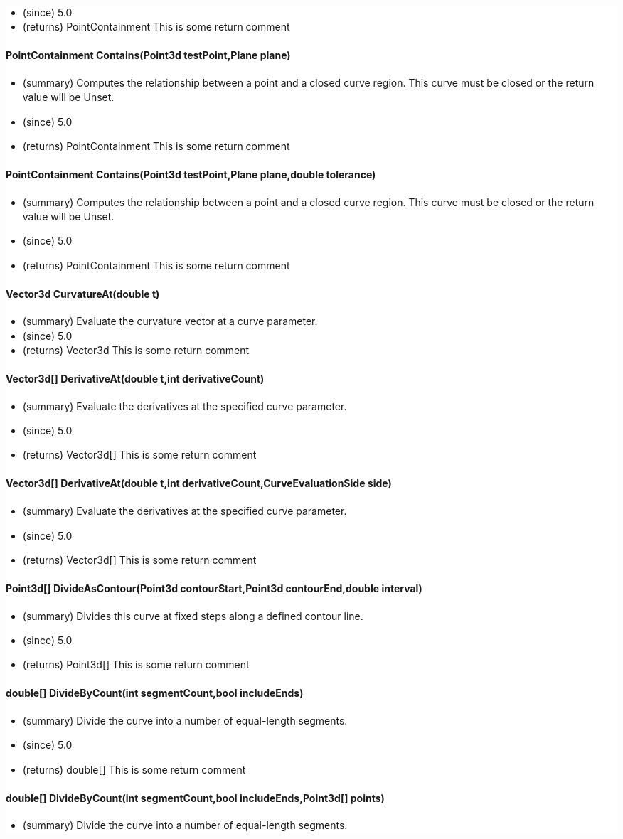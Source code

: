 - (since) 5.0
- (returns) PointContainment This is some return comment
#### PointContainment Contains(Point3d testPoint,Plane plane)
- (summary) 
     Computes the relationship between a point and a closed curve region. 
     This curve must be closed or the return value will be Unset.
     
- (since) 5.0
- (returns) PointContainment This is some return comment
#### PointContainment Contains(Point3d testPoint,Plane plane,double tolerance)
- (summary) 
     Computes the relationship between a point and a closed curve region. 
     This curve must be closed or the return value will be Unset.
     
- (since) 5.0
- (returns) PointContainment This is some return comment
#### Vector3d CurvatureAt(double t)
- (summary) Evaluate the curvature vector at a curve parameter.
- (since) 5.0
- (returns) Vector3d This is some return comment
#### Vector3d[] DerivativeAt(double t,int derivativeCount)
- (summary) 
     Evaluate the derivatives at the specified curve parameter.
     
- (since) 5.0
- (returns) Vector3d[] This is some return comment
#### Vector3d[] DerivativeAt(double t,int derivativeCount,CurveEvaluationSide side)
- (summary) 
     Evaluate the derivatives at the specified curve parameter.
     
- (since) 5.0
- (returns) Vector3d[] This is some return comment
#### Point3d[] DivideAsContour(Point3d contourStart,Point3d contourEnd,double interval)
- (summary) 
     Divides this curve at fixed steps along a defined contour line.
     
- (since) 5.0
- (returns) Point3d[] This is some return comment
#### double[] DivideByCount(int segmentCount,bool includeEnds)
- (summary) 
     Divide the curve into a number of equal-length segments.
     
- (since) 5.0
- (returns) double[] This is some return comment
#### double[] DivideByCount(int segmentCount,bool includeEnds,Point3d[] points)
- (summary) 
     Divide the curve into a number of equal-length segments.
     